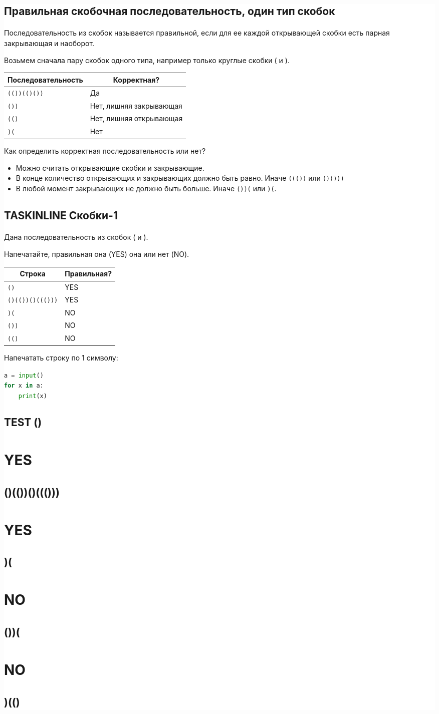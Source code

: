 ## Правильная скобочная последовательность, один тип скобок

Последовательность из скобок называется правильной, если для ее каждой открывающей скобки есть парная закрывающая и наоборот.

Возьмем сначала пару скобок одного типа, например только круглые скобки ( и ).

| Последовательность | Корректная? |
|----|----|
| `(())(()())` | Да |
| `())` | Нет, лишняя закрывающая |
| `(()` | Нет, лишняя открывающая |
| `)(` | Нет |

Как определить корректная последовательность или нет?

* Можно считать открывающие скобки и закрывающие. 
* В конце количество открывающих и закрывающих должно быть равно.  Иначе `((())` или `()()))`
* В любой момент закрывающих не должно быть больше. Иначе `())(` или `)(`.

## TASKINLINE Скобки-1

Дана последовательность из скобок ( и ).

Напечатайте, правильная она (YES) она или нет (NO).

| Строка | Правильная? |
|----|----|
| `()` | YES |
| `()(())()((()))` | YES |
| `)(` | NO |
| `())` | NO |
| `(()` | NO |

Напечатать строку по 1 символу:
```python
a = input()
for x in a:
    print(x)
```

TEST
()
----
YES
====
()(())()((()))
----
YES
====
)(
----
NO
====
())(
----
NO
====
)(()
----